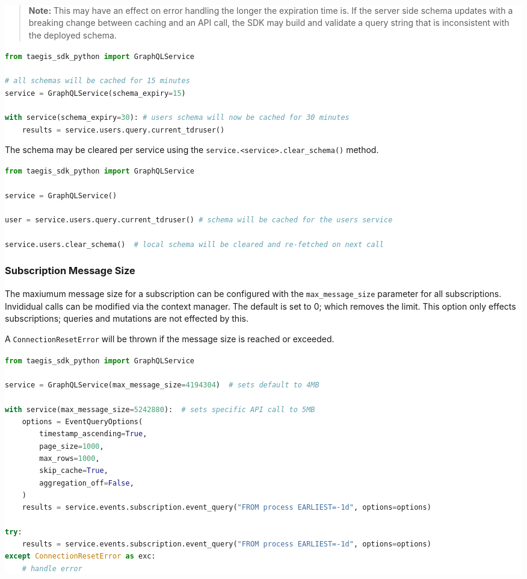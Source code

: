 > **Note:** This may have an effect on error handling the longer the expiration time is.  If the server side schema updates with a breaking change between caching and an API call, the SDK may build and validate a query string that is inconsistent with the deployed schema.

```python
from taegis_sdk_python import GraphQLService

# all schemas will be cached for 15 minutes
service = GraphQLService(schema_expiry=15)

with service(schema_expiry=30): # users schema will now be cached for 30 minutes
    results = service.users.query.current_tdruser()
```

The schema may be cleared per service using the `service.<service>.clear_schema()` method.

```python
from taegis_sdk_python import GraphQLService

service = GraphQLService()

user = service.users.query.current_tdruser() # schema will be cached for the users service

service.users.clear_schema()  # local schema will be cleared and re-fetched on next call
```

### Subscription Message Size

The maxiumum message size for a subscription can be configured with the `max_message_size` 
parameter for all subscriptions.  Invididual calls can be modified via the context manager.
The default is set to 0; which removes the limit.  This option only effects subscriptions;
queries and mutations are not effected by this.

A `ConnectionResetError` will be thrown if the message size is reached or exceeded.

```python
from taegis_sdk_python import GraphQLService

service = GraphQLService(max_message_size=4194304)  # sets default to 4MB

with service(max_message_size=5242880):  # sets specific API call to 5MB
    options = EventQueryOptions(
        timestamp_ascending=True,
        page_size=1000,
        max_rows=1000,
        skip_cache=True,
        aggregation_off=False,
    )
    results = service.events.subscription.event_query("FROM process EARLIEST=-1d", options=options)

try:
    results = service.events.subscription.event_query("FROM process EARLIEST=-1d", options=options)
except ConnectionResetError as exc:
    # handle error
```
